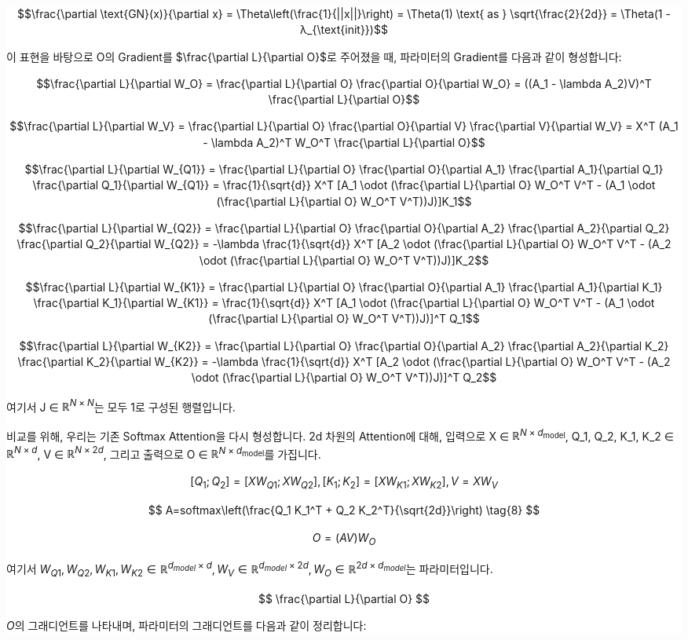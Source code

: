 $$\frac{\partial \text{GN}(x)}{\partial x} = \Theta\left(\frac{1}{||x||}\right) = \Theta(1) \text{ as } \sqrt{\frac{2}{2d}} = \Theta(1 - λ_{\text{init}})$$

이 표현을 바탕으로 O의 Gradient를 $\frac{\partial L}{\partial O}$로 주어졌을 때, 파라미터의 Gradient를 다음과 같이 형성합니다:

$$\frac{\partial L}{\partial W_O} = \frac{\partial L}{\partial O} \frac{\partial O}{\partial W_O} = ((A_1 - \lambda A_2)V)^T \frac{\partial L}{\partial O}$$

$$\frac{\partial L}{\partial W_V} = \frac{\partial L}{\partial O} \frac{\partial O}{\partial V} \frac{\partial V}{\partial W_V} = X^T (A_1 - \lambda A_2)^T W_O^T \frac{\partial L}{\partial O}$$

$$\frac{\partial L}{\partial W_{Q1}} = \frac{\partial L}{\partial O} \frac{\partial O}{\partial A_1} \frac{\partial A_1}{\partial Q_1} \frac{\partial Q_1}{\partial W_{Q1}} = \frac{1}{\sqrt{d}} X^T [A_1 \odot (\frac{\partial L}{\partial O} W_O^T V^T - (A_1 \odot (\frac{\partial L}{\partial O} W_O^T V^T))J)]K_1$$

$$\frac{\partial L}{\partial W_{Q2}} = \frac{\partial L}{\partial O} \frac{\partial O}{\partial A_2} \frac{\partial A_2}{\partial Q_2} \frac{\partial Q_2}{\partial W_{Q2}} = -\lambda \frac{1}{\sqrt{d}} X^T [A_2 \odot (\frac{\partial L}{\partial O} W_O^T V^T - (A_2 \odot (\frac{\partial L}{\partial O} W_O^T V^T))J)]K_2$$

$$\frac{\partial L}{\partial W_{K1}} = \frac{\partial L}{\partial O} \frac{\partial O}{\partial A_1} \frac{\partial A_1}{\partial K_1} \frac{\partial K_1}{\partial W_{K1}} = \frac{1}{\sqrt{d}} X^T [A_1 \odot (\frac{\partial L}{\partial O} W_O^T V^T - (A_1 \odot (\frac{\partial L}{\partial O} W_O^T V^T))J)]^T Q_1$$

$$\frac{\partial L}{\partial W_{K2}} = \frac{\partial L}{\partial O} \frac{\partial O}{\partial A_2} \frac{\partial A_2}{\partial K_2} \frac{\partial K_2}{\partial W_{K2}} = -\lambda \frac{1}{\sqrt{d}} X^T [A_2 \odot (\frac{\partial L}{\partial O} W_O^T V^T - (A_2 \odot (\frac{\partial L}{\partial O} W_O^T V^T))J)]^T Q_2$$

여기서 J ∈ $\mathbb{R}^{N \times N}$는 모두 1로 구성된 행렬입니다.

비교를 위해, 우리는 기존 Softmax Attention을 다시 형성합니다. 2d 차원의 Attention에 대해, 입력으로 X ∈ $\mathbb{R}^{N \times d_{\text{model}}}$, Q_1, Q_2, K_1, K_2 ∈ $\mathbb{R}^{N \times d}$, V ∈ $\mathbb{R}^{N \times 2d}$, 그리고 출력으로 O ∈ $\mathbb{R}^{N \times d_{\text{model}}}$를 가집니다.



$$
[Q_1;Q_2]=[XW_{Q1};XW_{Q2}], [K_1;K_2]=[XW_{K1};XW_{K2}], V =XW_V
$$

$$
A=softmax\left(\frac{Q_1 K_1^T + Q_2 K_2^T}{\sqrt{2d}}\right) \tag{8}
$$

$$
O =(AV)W_O
$$

여기서 $W_{Q1}, W_{Q2}, W_{K1}, W_{K2} \in \mathbb{R}^{d_{model} \times d}, W_V \in \mathbb{R}^{d_{model} \times 2d}, W_O \in \mathbb{R}^{2d \times d_{model}}$는 파라미터입니다.

$$
\frac{\partial L}{\partial O}
$$

$O$의 그래디언트를 나타내며, 파라미터의 그래디언트를 다음과 같이 정리합니다:
